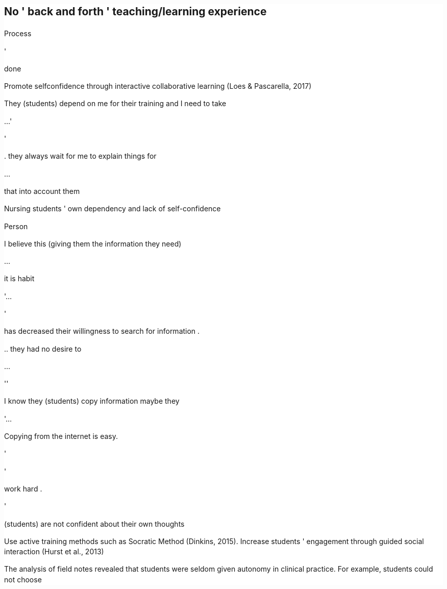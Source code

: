 ## No ' back and forth ' teaching/learning experience

Process

'

done

Promote selfconfidence through interactive collaborative learning (Loes &amp; Pascarella, 2017)

They (students) depend on me for their training and I need to take

…'

'

. they always wait for me to explain things for

…

that into account them

Nursing students ' own dependency and lack of self-confidence

Person

I believe this (giving them the information they need)

…

it is habit

'…

'

has decreased their willingness to search for information .

.. they had no desire to

…

''

I know they (students) copy information maybe they

'…

Copying from the internet is easy.

'

'

work hard .

'

(students) are not confident about their own thoughts

Use active training methods such as Socratic Method (Dinkins, 2015). Increase students ' engagement through guided social interaction (Hurst et al., 2013)

The analysis of field notes revealed that students were seldom given autonomy in clinical practice. For example, students could not choose
